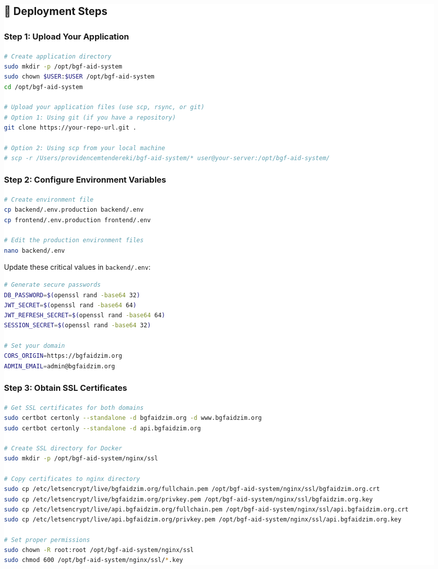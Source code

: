 ## 🚀 Deployment Steps

### Step 1: Upload Your Application

```bash
# Create application directory
sudo mkdir -p /opt/bgf-aid-system
sudo chown $USER:$USER /opt/bgf-aid-system
cd /opt/bgf-aid-system

# Upload your application files (use scp, rsync, or git)
# Option 1: Using git (if you have a repository)
git clone https://your-repo-url.git .

# Option 2: Using scp from your local machine
# scp -r /Users/providencemtendereki/bgf-aid-system/* user@your-server:/opt/bgf-aid-system/
```

### Step 2: Configure Environment Variables

```bash
# Create environment file
cp backend/.env.production backend/.env
cp frontend/.env.production frontend/.env

# Edit the production environment files
nano backend/.env
```

Update these critical values in `backend/.env`:
```bash
# Generate secure passwords
DB_PASSWORD=$(openssl rand -base64 32)
JWT_SECRET=$(openssl rand -base64 64)
JWT_REFRESH_SECRET=$(openssl rand -base64 64)
SESSION_SECRET=$(openssl rand -base64 32)

# Set your domain
CORS_ORIGIN=https://bgfaidzim.org
ADMIN_EMAIL=admin@bgfaidzim.org
```

### Step 3: Obtain SSL Certificates

```bash
# Get SSL certificates for both domains
sudo certbot certonly --standalone -d bgfaidzim.org -d www.bgfaidzim.org
sudo certbot certonly --standalone -d api.bgfaidzim.org

# Create SSL directory for Docker
sudo mkdir -p /opt/bgf-aid-system/nginx/ssl

# Copy certificates to nginx directory
sudo cp /etc/letsencrypt/live/bgfaidzim.org/fullchain.pem /opt/bgf-aid-system/nginx/ssl/bgfaidzim.org.crt
sudo cp /etc/letsencrypt/live/bgfaidzim.org/privkey.pem /opt/bgf-aid-system/nginx/ssl/bgfaidzim.org.key
sudo cp /etc/letsencrypt/live/api.bgfaidzim.org/fullchain.pem /opt/bgf-aid-system/nginx/ssl/api.bgfaidzim.org.crt
sudo cp /etc/letsencrypt/live/api.bgfaidzim.org/privkey.pem /opt/bgf-aid-system/nginx/ssl/api.bgfaidzim.org.key

# Set proper permissions
sudo chown -R root:root /opt/bgf-aid-system/nginx/ssl
sudo chmod 600 /opt/bgf-aid-system/nginx/ssl/*.key
```